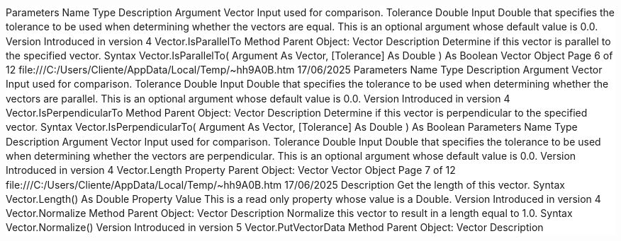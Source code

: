Parameters
Name Type Description
Argument Vector Input used for comparison.
Tolerance Double
Input Double that specifies the tolerance to be used when determining whether
the vectors are equal.
This is an optional argument whose default value is 0.0.
Version
Introduced in version 4
Vector.IsParallelTo Method
Parent Object: Vector
Description
Determine if this vector is parallel to the specified vector.
Syntax
Vector.IsParallelTo( Argument As Vector, [Tolerance] As Double ) As Boolean
Vector Object Page 6 of 12
file:///C:/Users/Cliente/AppData/Local/Temp/~hh9A0B.htm 17/06/2025
Parameters
Name Type Description
Argument Vector Input used for comparison.
Tolerance Double
Input Double that specifies the tolerance to be used when determining whether
the vectors are parallel.
This is an optional argument whose default value is 0.0.
Version
Introduced in version 4
Vector.IsPerpendicularTo Method
Parent Object: Vector
Description
Determine if this vector is perpendicular to the specified vector.
Syntax
Vector.IsPerpendicularTo( Argument As Vector, [Tolerance] As Double ) As Boolean
Parameters
Name Type Description
Argument Vector Input used for comparison.
Tolerance Double
Input Double that specifies the tolerance to be used when determining whether
the vectors are perpendicular.
This is an optional argument whose default value is 0.0.
Version
Introduced in version 4
Vector.Length Property
Parent Object: Vector
Vector Object Page 7 of 12
file:///C:/Users/Cliente/AppData/Local/Temp/~hh9A0B.htm 17/06/2025
Description
Get the length of this vector.
Syntax
Vector.Length() As Double
Property Value
This is a read only property whose value is a Double.
Version
Introduced in version 4
Vector.Normalize Method
Parent Object: Vector
Description
Normalize this vector to result in a length equal to 1.0.
Syntax
Vector.Normalize()
Version
Introduced in version 5
Vector.PutVectorData Method
Parent Object: Vector
Description